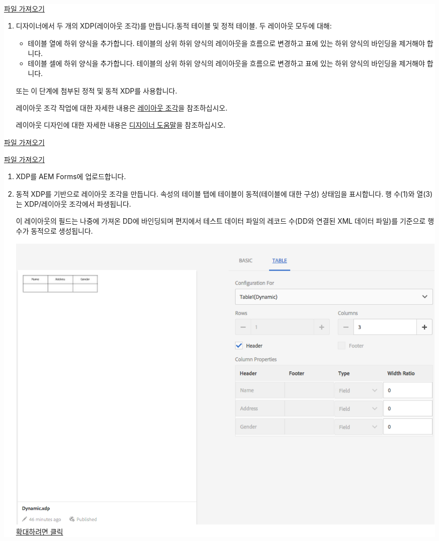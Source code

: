 [파일 가져오기](assets/exportpackage_1431709897770.cmp.zip)

1. 디자이너에서 두 개의 XDP(레이아웃 조각)를 만듭니다.동적 테이블 및 정적 테이블. 두 레이아웃 모두에 대해:

   * 테이블 열에 하위 양식을 추가합니다. 테이블의 상위 하위 양식의 레이아웃을 흐름으로 변경하고 표에 있는 하위 양식의 바인딩을 제거해야 합니다.
   * 테이블 셀에 하위 양식을 추가합니다. 테이블의 상위 하위 양식의 레이아웃을 흐름으로 변경하고 표에 있는 하위 양식의 바인딩을 제거해야 합니다.

   또는 이 단계에 첨부된 정적 및 동적 XDP를 사용합니다.

   레이아웃 조각 작업에 대한 자세한 내용은 [레이아웃 조각](#layoutfragments)을 참조하십시오.

   레이아웃 디자인에 대한 자세한 내용은 [디자이너 도움말](https://help.adobe.com/en_US/AEMForms/6.1/DesignerHelp/)을 참조하십시오.

[파일 가져오기](assets/static.xdp.zip)

[파일 가져오기](assets/dynamic.xdp.zip)

1. XDP를 AEM Forms에 업로드합니다.
1. 동적 XDP를 기반으로 레이아웃 조각을 만듭니다. 속성의 테이블 탭에 테이블이 동적(테이블에 대한 구성) 상태임을 표시합니다. 행 수(1)와 열(3)는 XDP/레이아웃 조각에서 파생됩니다.

   이 레이아웃의 필드는 나중에 가져온 DD에 바인딩되며 편지에서 테스트 데이터 파일의 레코드 수(DD와 연결된 XML 데이터 파일)를 기준으로 행 수가 동적으로 생성됩니다.

   ![레이아웃 조각 화면 만들기](assets/dynamictableproperties.png)
   [확대하려면 클릭](assets/dynamictableproperties.png)

